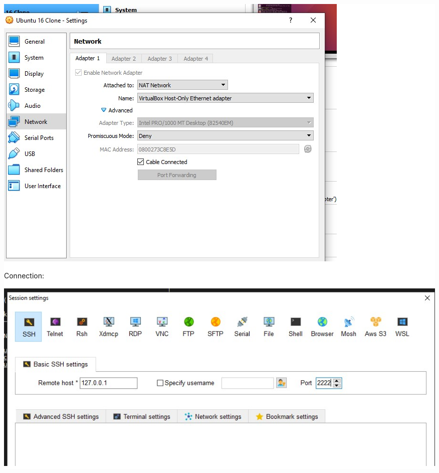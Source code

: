 ![](https://github.com/Khrystyna1983/DevOps_online_Lviv_2021Q2/raw/master/m5/Task5.3/Scrin2/4.4.jpg)

<p>Connection:</p>

![](https://github.com/Khrystyna1983/DevOps_online_Lviv_2021Q2/raw/master/m5/Task5.3/Scrin2/4.5.jpg)
